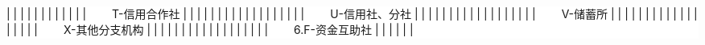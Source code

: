 |            |                |            |                |                    |          |                    |              |              |              |              | 　　T-信用合作社                                                                                                                                                                                                                                                                                                                                                                                                                                                                                                                                                                          |         |                                                                                                                                                                                                                                                                                                                                                                                                    |            |                        |                |
|            |                |            |                |                    |          |                    |              |              |              |              | 　　U-信用社、分社                                                                                                                                                                                                                                                                                                                                                                                                                                                                                                                                                                        |         |                                                                                                                                                                                                                                                                                                                                                                                                    |            |                        |                |
|            |                |            |                |                    |          |                    |              |              |              |              | 　　V-储蓄所                                                                                                                                                                                                                                                                                                                                                                                                                                                                                                                                                                              |         |                                                                                                                                                                                                                                                                                                                                                                                                    |            |                        |                |
|            |                |            |                |                    |          |                    |              |              |              |              | 　　X-其他分支机构                                                                                                                                                                                                                                                                                                                                                                                                                                                                                                                                                                        |         |                                                                                                                                                                                                                                                                                                                                                                                                    |            |                        |                |
|            |                |            |                |                    |          |                    |              |              |              |              | 　　6.F-资金互助社                                                                                                                                                                                                                                                                                                                                                                                                                                                                                                                                                                        |         |                                                                                                                                                                                                                                                                                                                                                                                                    |            |                        |                |